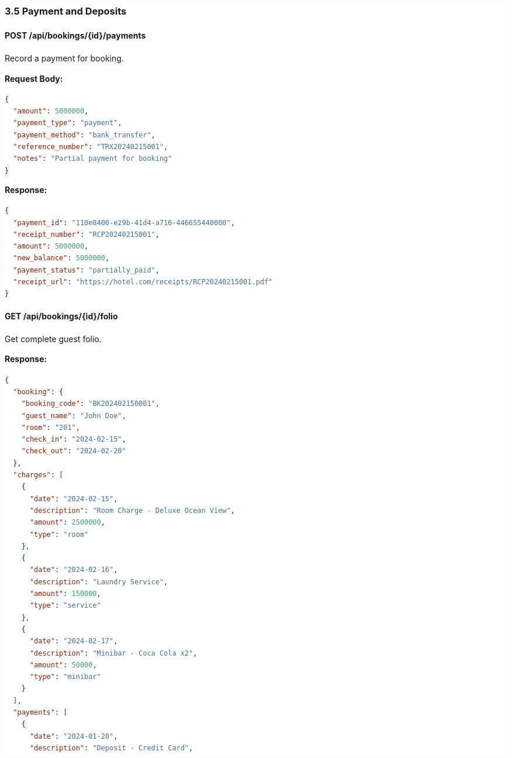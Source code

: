 ### 3.5 Payment and Deposits

#### POST /api/bookings/{id}/payments
Record a payment for booking.

**Request Body:**
```json
{
  "amount": 5000000,
  "payment_type": "payment",
  "payment_method": "bank_transfer",
  "reference_number": "TRX20240215001",
  "notes": "Partial payment for booking"
}
```

**Response:**
```json
{
  "payment_id": "110e8400-e29b-41d4-a716-446655440000",
  "receipt_number": "RCP20240215001",
  "amount": 5000000,
  "new_balance": 5000000,
  "payment_status": "partially_paid",
  "receipt_url": "https://hotel.com/receipts/RCP20240215001.pdf"
}
```

#### GET /api/bookings/{id}/folio
Get complete guest folio.

**Response:**
```json
{
  "booking": {
    "booking_code": "BK202402150001",
    "guest_name": "John Doe",
    "room": "201",
    "check_in": "2024-02-15",
    "check_out": "2024-02-20"
  },
  "charges": [
    {
      "date": "2024-02-15",
      "description": "Room Charge - Deluxe Ocean View",
      "amount": 2500000,
      "type": "room"
    },
    {
      "date": "2024-02-16",
      "description": "Laundry Service",
      "amount": 150000,
      "type": "service"
    },
    {
      "date": "2024-02-17",
      "description": "Minibar - Coca Cola x2",
      "amount": 50000,
      "type": "minibar"
    }
  ],
  "payments": [
    {
      "date": "2024-01-20",
      "description": "Deposit - Credit Card",
```